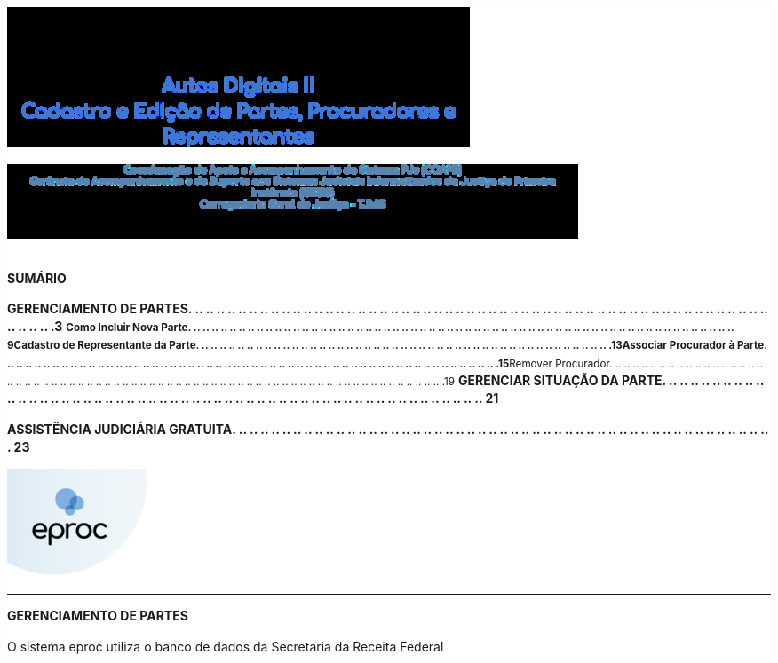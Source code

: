 ![Imagem Imagem_349](../imgs/Imagem_349.png)

![Imagem Imagem_350](../imgs/Imagem_350.png)


---

**SUMÁRIO**

**GERENCIAMENTO DE PARTES. .. .. .. .. .. .. .. .. .. .. .. .. .. .. .. .. .. .. .. .. .. .. .. .. .. .. .. .. .. .. .. .. .. .. .. .. .. .. .. .. .. .. .. .. .. .. .. .. .. .. .. .. .. .. .. .. .. .3**
<small>**Como Incluir Nova Parte. .. .. .. .. .. .. .. .. .. .. .. .. .. .. .. .. .. .. .. .. .. .. .. .. .. .. .. .. .. .. .. .. .. .. .. .. .. .. .. .. .. .. .. .. .. .. .. .. .. .. .. .. .. .. .. .. .. .. .. .. 9**</small><small>**Cadastro de Representante da Parte. .. .. .. .. .. .. .. .. .. .. .. .. .. .. .. .. .. .. .. .. .. .. .. .. .. .. .. .. .. .. .. .. .. .. .. .. .. .. .. .. .. .. .. .. .. .13**</small><small>**Associar Procurador à Parte. .. .. .. .. .. .. .. .. .. .. .. .. .. .. .. .. .. .. .. .. .. .. .. .. .. .. .. .. .. .. .. .. .. .. .. .. .. .. .. .. .. .. .. .. .. .. .. .. .. .. .. .. .. .. .15**</small><small>Remover Procurador. .. .. .. .. .. .. .. .. .. .. .. .. .. .. .. .. .. .. .. .. .. .. .. .. .. .. .. .. .. .. .. .. .. .. .. .. .. .. .. .. .. .. .. .. .. .. .. .. .. .. .. .. .. .. .. .. .. .. .. .. .. .. .. .. .. .. .19</small>
**GERENCIAR SITUAÇÃO DA PARTE. .. .. .. .. .. .. .. .. .. .. .. .. .. .. .. .. .. .. .. .. .. .. .. .. .. .. .. .. .. .. .. .. .. .. .. .. .. .. .. .. .. .. .. .. .. .. .. .. .. .. .. .. .. 21**

**ASSISTÊNCIA JUDICIÁRIA GRATUITA. .. .. .. .. .. .. .. .. .. .. .. .. .. .. .. .. .. .. .. .. .. .. .. .. .. .. .. .. .. .. .. .. .. .. .. .. .. .. .. .. .. .. .. .. .. .. .. .. .. . 23**

![Imagem Imagem_43](../imgs/Imagem_43.png)


---

**GERENCIAMENTO DE PARTES**

O sistema eproc utiliza o banco de dados da Secretaria da Receita Federal
